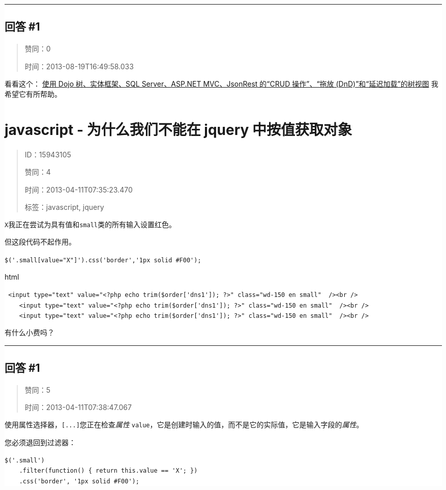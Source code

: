 * * *

## 回答 #1

> 赞同：0
> 
> 时间：2013-08-19T16:49:58.033

看看这个： [使用 Dojo 树、实体框架、SQL Server、ASP.NET MVC、JsonRest 的“CRUD 操作”、“拖放 (DnD)”和“延迟加载”的树视图](http://www.codeproject.com/Articles/337439/Tree-View-with-CRUD-operations-drag-and-drop-DnD-a) 我希望它有所帮助。

# javascript - 为什么我们不能在 jquery 中按值获取对象

> ID：15943105
> 
> 赞同：4
> 
> 时间：2013-04-11T07:35:23.470
> 
> 标签：javascript, jquery

`X`我正在尝试为具有值和`small`类的所有输入设置红色。

但这段代码不起作用。

```
$('.small[value="X"]').css('border','1px solid #F00'); 
```

html

```
 <input type="text" value="<?php echo trim($order['dns1']); ?>" class="wd-150 en small"  /><br />
    <input type="text" value="<?php echo trim($order['dns1']); ?>" class="wd-150 en small"  /><br />
    <input type="text" value="<?php echo trim($order['dns1']); ?>" class="wd-150 en small"  /><br /> 
```

有什么小费吗？

* * *

## 回答 #1

> 赞同：5
> 
> 时间：2013-04-11T07:38:47.067

使用属性选择器，`[...]`您正在检查*属性* `value`，它是创建时输入的值，而不是它的实际值，它是输入字段的*属性*。

您必须退回到过滤器：

```
$('.small')
    .filter(function() { return this.value == 'X'; })
    .css('border', '1px solid #F00'); 
```
